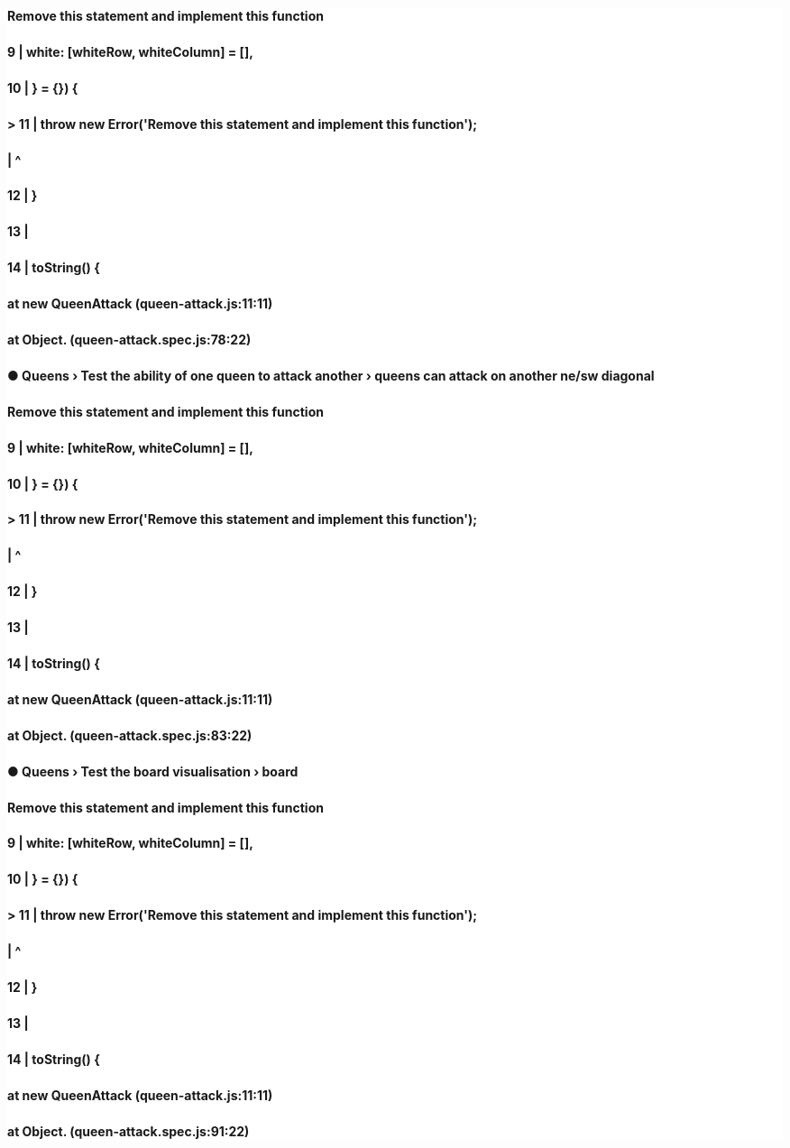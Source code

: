 ####     Remove this statement and implement this function  
####   
####        9 |     white: [whiteRow, whiteColumn] = [],  
####       10 |   } = {}) {  
####     > 11 |     throw new Error('Remove this statement and implement this function');  
####          |           ^  
####       12 |   }  
####       13 |  
####       14 |   toString() {  
####   
####       at new QueenAttack (queen-attack.js:11:11)  
####       at Object.<anonymous> (queen-attack.spec.js:78:22)  
####   
####   ● Queens › Test the ability of one queen to attack another › queens can attack on another ne/sw diagonal  
####   
####     Remove this statement and implement this function  
####   
####        9 |     white: [whiteRow, whiteColumn] = [],  
####       10 |   } = {}) {  
####     > 11 |     throw new Error('Remove this statement and implement this function');  
####          |           ^  
####       12 |   }  
####       13 |  
####       14 |   toString() {  
####   
####       at new QueenAttack (queen-attack.js:11:11)  
####       at Object.<anonymous> (queen-attack.spec.js:83:22)  
####   
####   ● Queens › Test the board visualisation › board  
####   
####     Remove this statement and implement this function  
####   
####        9 |     white: [whiteRow, whiteColumn] = [],  
####       10 |   } = {}) {  
####     > 11 |     throw new Error('Remove this statement and implement this function');  
####          |           ^  
####       12 |   }  
####       13 |  
####       14 |   toString() {  
####   
####       at new QueenAttack (queen-attack.js:11:11)  
####       at Object.<anonymous> (queen-attack.spec.js:91:22)  
####   